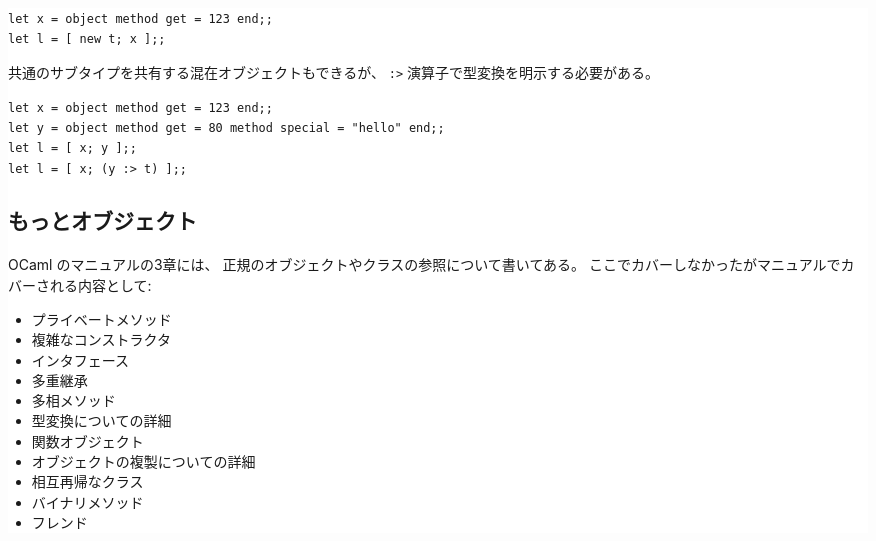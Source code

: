 ```ocamltop
let x = object method get = 123 end;;
let l = [ new t; x ];;
```

共通のサブタイプを共有する混在オブジェクトもできるが、 `:>`
演算子で型変換を明示する必要がある。

```ocamltop
let x = object method get = 123 end;;
let y = object method get = 80 method special = "hello" end;;
let l = [ x; y ];;
let l = [ x; (y :> t) ];;
```

もっとオブジェクト
------------------

OCaml のマニュアルの3章には、
正規のオブジェクトやクラスの参照について書いてある。
ここでカバーしなかったがマニュアルでカバーされる内容として:

-   プライベートメソッド
-   複雑なコンストラクタ
-   インタフェース
-   多重継承
-   多相メソッド
-   型変換についての詳細
-   関数オブジェクト
-   オブジェクトの複製についての詳細
-   相互再帰なクラス
-   バイナリメソッド
-   フレンド
